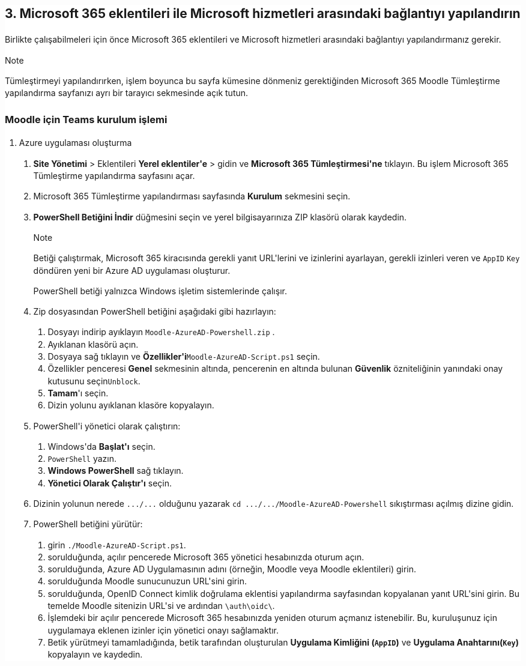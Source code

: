 ## <a name="3-configure-the-connection-between-the-microsoft-365-plugins-and-microsoft-services"></a>3. Microsoft 365 eklentileri ile Microsoft hizmetleri arasındaki bağlantıyı yapılandırın

Birlikte çalışabilmeleri için önce Microsoft 365 eklentileri ve Microsoft hizmetleri arasındaki bağlantıyı yapılandırmanız gerekir.

> [!NOTE]
> Tümleştirmeyi yapılandırırken, işlem boyunca bu sayfa kümesine dönmeniz gerektiğinden Microsoft 365 Moodle Tümleştirme yapılandırma sayfanızı ayrı bir tarayıcı sekmesinde açık tutun.

### <a name="the-teams-for-moodle-set-up-process"></a>Moodle için Teams kurulum işlemi

1. Azure uygulaması oluşturma
    1. **Site Yönetimi** >  Eklentileri **Yerel eklentiler'e** >  gidin ve **Microsoft 365 Tümleştirmesi'ne** tıklayın. Bu işlem Microsoft 365 Tümleştirme yapılandırma sayfasını açar.

    1. Microsoft 365 Tümleştirme yapılandırması sayfasında **Kurulum** sekmesini seçin.

    1. **PowerShell Betiğini İndir** düğmesini seçin ve yerel bilgisayarınıza ZIP klasörü olarak kaydedin.

        > [!NOTE]
        > Betiği çalıştırmak, Microsoft 365 kiracısında gerekli yanıt URL'lerini ve izinlerini ayarlayan, gerekli izinleri veren ve `AppID` `Key`döndüren yeni bir Azure AD uygulaması oluşturur.
        >
        > PowerShell betiği yalnızca Windows işletim sistemlerinde çalışır.

    1. Zip dosyasından PowerShell betiğini aşağıdaki gibi hazırlayın:
        1. Dosyayı indirip ayıklayın `Moodle-AzureAD-Powershell.zip` .
        1. Ayıklanan klasörü açın.
        1. Dosyaya sağ tıklayın ve **Özellikler'i**`Moodle-AzureAD-Script.ps1` seçin.
        1. Özellikler penceresi **Genel** sekmesinin altında, pencerenin en altında bulunan **Güvenlik** özniteliğinin yanındaki onay kutusunu seçin`Unblock`.
        1. **Tamam**'ı seçin.
        1. Dizin yolunu ayıklanan klasöre kopyalayın.

    1. PowerShell'i yönetici olarak çalıştırın:
        1. Windows'da **Başlat'ı** seçin.
        1. `PowerShell` yazın.
        1. **Windows PowerShell** sağ tıklayın.
        1. **Yönetici Olarak Çalıştır'ı** seçin.

    1. Dizinin yolunun nerede `.../...` olduğunu yazarak `cd .../.../Moodle-AzureAD-Powershell` sıkıştırması açılmış dizine gidin.

    1. PowerShell betiğini yürütür:
        1. girin `./Moodle-AzureAD-Script.ps1`.
        1. sorulduğunda, açılır pencerede Microsoft 365 yönetici hesabınızda oturum açın.
        1. sorulduğunda, Azure AD Uygulamasının adını (örneğin, Moodle veya Moodle eklentileri) girin.
        1. sorulduğunda Moodle sunucunuzun URL'sini girin.
        1. sorulduğunda, OpenID Connect kimlik doğrulama eklentisi yapılandırma sayfasından kopyalanan yanıt URL'sini girin. Bu temelde Moodle sitenizin URL'si ve ardından `\auth\oidc\`.
        1. İşlemdeki bir açılır pencerede Microsoft 365 hesabınızda yeniden oturum açmanız istenebilir. Bu, kuruluşunuz için uygulamaya eklenen izinler için yönetici onayı sağlamaktır.
        1. Betik yürütmeyi tamamladığında, betik tarafından oluşturulan **Uygulama Kimliğini (`AppID`)** ve **Uygulama Anahtarını(`Key`)** kopyalayın ve kaydedin.
